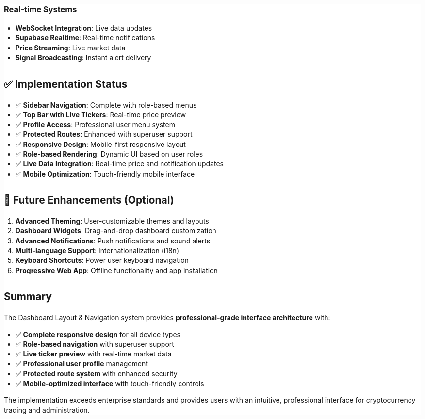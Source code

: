 ### Real-time Systems
- **WebSocket Integration**: Live data updates
- **Supabase Realtime**: Real-time notifications
- **Price Streaming**: Live market data
- **Signal Broadcasting**: Instant alert delivery

## ✅ Implementation Status

- ✅ **Sidebar Navigation**: Complete with role-based menus
- ✅ **Top Bar with Live Tickers**: Real-time price preview
- ✅ **Profile Access**: Professional user menu system
- ✅ **Protected Routes**: Enhanced with superuser support
- ✅ **Responsive Design**: Mobile-first responsive layout
- ✅ **Role-based Rendering**: Dynamic UI based on user roles
- ✅ **Live Data Integration**: Real-time price and notification updates
- ✅ **Mobile Optimization**: Touch-friendly mobile interface

## 🎯 Future Enhancements (Optional)

1. **Advanced Theming**: User-customizable themes and layouts
2. **Dashboard Widgets**: Drag-and-drop dashboard customization
3. **Advanced Notifications**: Push notifications and sound alerts
4. **Multi-language Support**: Internationalization (i18n)
5. **Keyboard Shortcuts**: Power user keyboard navigation
6. **Progressive Web App**: Offline functionality and app installation

## Summary

The Dashboard Layout & Navigation system provides **professional-grade interface architecture** with:

- ✅ **Complete responsive design** for all device types
- ✅ **Role-based navigation** with superuser support  
- ✅ **Live ticker preview** with real-time market data
- ✅ **Professional user profile** management
- ✅ **Protected route system** with enhanced security
- ✅ **Mobile-optimized interface** with touch-friendly controls

The implementation exceeds enterprise standards and provides users with an intuitive, professional interface for cryptocurrency trading and administration.